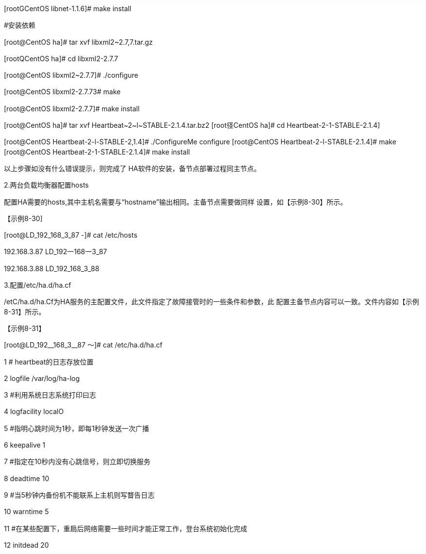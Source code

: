 [rootGCentOS libnet-1.1.6]# make install

\#安装依赖

[root@CentOS ha]# tar xvf libxml2~2.7,7.tar.gz

[rootQCentOS ha]# cd libxml2-2.7.7

[root@CentOS libxml2~2.7.7]# ./configure

[root@CentOS libxml2-2.7.73# make

[root@CentOS libxml2-2.7.7]# make install

[root@CentOS ha]# tar xvf Heartbeat~2~l~STABLE-2.1.4.tar.bz2 [root径CentOS ha]# cd Heartbeat-2-1-STABLE-2.1.4]

[root@CentOS Heartbeat-2-l-STABLE-2,1.4]# ./ConfigureMe configure [root@CentOS Heartbeat-2-l-STABLE-2.1.4]# make [root@CentOS Heartbeat-2-1-STABLE-2.1.4]# make install

以上步骤如没有什么错误提示，则完成了 HA软件的安装，备节点部署过程同主节点。

2.两台负载均衡器配置hosts

配置HA需要的hosts,其中主机名需要与“hostname”输出相同。主备节点需要做同样 设置，如【示例8-30】所示。

【示例8-30]

[root@LD_192_168_3_87 -]# cat /etc/hosts

192.168.3.87    LD_192一168一3_87

192.168.3.88    LD_192_168_3_88

3.配置/etc/ha.d/ha.cf

/etC/ha.d/ha.Cf为HA服务的主配置文件，此文件指定了故障接管时的一些条件和参数，此 配置主备节点内容可以一致。文件内容如【示例8-31】所示。

【示例8-31】

[root@LD_192__168_3__87 〜]# cat /etc/ha.d/ha.cf

1    # heartbeat的日志存放位置

2    logfile /var/log/ha-log

3    #利用系统日志系统打印曰志

4    logfacility localO

5    #指明心跳时间为1秒，即每1秒钟发送一次广播

6    keepalive 1

7    #指定在10秒内没有心跳信号，则立即切换服务

8    deadtime 10

9    #当5秒钟内备份机不能联系上主机则写瞀告日志

10    warntime 5

11    #在某些配置下，重扃后网络需要一些时间才能正常工作，登台系统初始化完成

12    initdead 20
